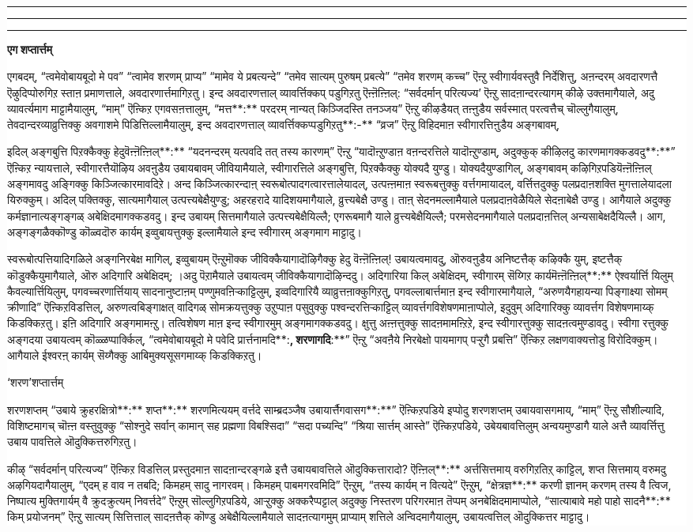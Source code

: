 ****

****

****

**एग शप्तार्त्तम्**

 एगबदम्, “त्वमेवोबायबूदो मे पव” “त्वामेव शरणम् प्राप्य” “मामेव ये प्रबत्यन्दे” “तमेव सात्यम् पुरुषम् प्रबत्ये” “तमेव शरणम् कच्च” ऎऩ्ऱु स्वीगार्यवस्तुवै निर्देशित्तु, अऩन्दरम् अवदारणत्तै ऎऴुदिप्पोरुगिऱ स्ताऩ प्रमाणत्ताले, अवदारणार्त्तमागिऱतु। इन्द अवदारणत्ताल् व्यावर्त्तिक्कप् पडुगिऱतु ऎऩ्ऩॆऩ्ऩिल्: “सर्वदर्मान् परित्यज्य’ ऎऩ्ऱु सादऩान्दरत्यागम् कीऴे उक्तमागैयाले, अदु व्यावर्त्यमाग माट्टामैयालुम्, “माम्” ऎऩ्किऱ एगवसऩत्तालुम्, “मत्त**:** परदरम् नान्यत् किञ्जिदस्ति तनञ्जय” ऎऩ्ऱु कीऴडैयत् तऩ्ऩुडैय सर्वस्मात् परत्वत्तैच् चॊल्लुगैयालुम्, तेवदान्दरव्याव्रुत्तिक्कु अवगाशमे पिडित्तिल्लामैयालुम्, इन्द अवदारणत्ताल् व्यावर्त्तिक्कप्पडुगिऱतु**:-** “व्रज” ऎऩ्ऱु विहिदमाऩ स्वीगारत्तिऩुडैय अङ्गबावम्,

 इदिल् अङ्गबुत्ति पिऱक्कैक्कु हेदुवॆऩ्ऩॆऩ्ऩिल्**:** “यदनन्दरम् यत्पवदि तत् तस्य कारणम्” ऎऩ्ऱु “यादॊऩ्ऱुण्डाऩ वऩन्दरत्तिले यादॊऩ्ऱुण्डाम्, अदुक्कुक् कीऴिलदु कारणमागक्कडवदु**:**” ऎऩ्किऱ न्यायत्ताले, स्वीगारत्तैयॊऴिय अवऩुडैय उबायबावम् जीवियामैयाले, स्वीगारत्तिले अङ्गबुत्ति, पिऱक्कैक्कु योक्यदै युण्डु। योक्यदैयुण्डागिल्, अङ्गबावम् कऴिगिऱपडियॆऩ्ऩॆऩ्ऩिल् अङ्गमावदु अङ्गिक्कु किञ्जित्कारमावदिऱे। अन्द किञ्जित्कारन्दाऩ् स्वरूबोत्पादगत्वारत्तालेयादल्, उत्पऩ्ऩमाऩ स्वरूबत्तुक्कु वर्त्तगमायादल्, वर्त्तित्तदुक्कु पलप्रदाऩशक्ति मुगत्तालेयादला यिरुक्कुम्। अदिल् पक्तिक्कु, सात्यमागैयाल् उत्पत्त्यबेक्षैयुण्डु; अहरहरादे यादिशयमागैयाले, व्रुत्त्यबेक्षै उण्डु। ताऩ् सेदनमल्लामैयाले पलप्रदाऩवेळैयिले सेदऩाबेक्षै उण्डु। आगैयाले अदुक्कु कर्मज्ञानात्यङ्गङ्गळ् अबेक्षिदमागक्कडवदु। इन्द उबायम् सित्तमागैयाले उत्पत्त्यबेक्षैयिल्लै; एगरूबमागै याले व्रुत्त्यबेक्षैयिल्लै; परमसेदनमागैयाले पलप्रदाऩत्तिल् अन्यसाबेक्षदैयिल्लै। आग, अङ्गङ्गळैक्कॊण्डु कॊळ्वदॊरु कार्यम् इव्वुबायत्तुक्कु इल्लामैयाले इन्द स्वीगारम् अङ्गमाग माट्टादु।

 स्वरूबोत्पत्तियादिगळिले अङ्गनिरबेक्ष मागिल्, इव्वुबायम् ऎऩ्ऱुमॊक्क जीविक्कैयागादॊऴिगैक्कु हेदु वॆऩ्ऩॆऩ्ऩिल्! उबायत्वमावदु, ऒरुवऩुडैय अनिष्टत्तैक् कऴिक्कै युम्, इष्टत्तैक् कॊडुक्कैयुमागैयाले, ऒरु अदिगारि अबेक्षिदम्; ।अदु पॆऱामैयाले उबायत्वम् जीविक्कैयागादॊऴिन्ददु। अदिगारिया किल् अबेक्षिदम्, स्वीगारम् सॆय्गिऱ कार्यमॆऩ्ऩॆऩ्ऩिल्**:** ऐश्वर्यार्त्ति यिलुम् कैवल्यार्त्तियिलुम्, पगवच्चरणार्त्तियाय् सादनानुष्टाऩम् पण्णुमवऩिऱ्काट्टिलुम्, इव्वदिगारियै व्याव्रुत्तऩाक्कुगिऱतु, पगवल्लाबार्त्तमाऩ इन्द स्वीगारमागैयाले, “अरुणयैगहायन्या पिङ्गाक्ष्या सोमम् क्रीणादि” ऎऩ्किऱविडत्तिल्, अरुणत्वबिङ्गाक्षत् वादिगळ् सोमक्रयत्तुक्कु उऱुप्पाऩ पसुवुक्कु पश्वन्दरत्तिऱ्काट्टिल् व्यावर्त्तगविशेषणमाऩाप्पोले, इदुवुम् अदिगारिक्कु व्यावर्त्तग विशेषणमाय्क् किडक्किऱतु। इऩि अदिगारि अङ्गमामऩ्ऱु। तत्विशेषण माऩ इन्द स्वीगारमुम् अङ्गमागक्कडवदु। क्षुत्तु अऩ्ऩत्तुक्कु सादऩमामऩ्ऱिऱे, इन्द स्वीगारत्तुक्कु सादऩत्वमुण्डावदु। स्वीगा रत्तुक्कु अङ्गदया उबायत्वम् कॊळ्ळप्पार्क्किल्, “त्वमेवोबायबूदो मे पवेदि प्रार्त्तनामदि**:**, शरणागदि**:**” ऎऩ्ऱु “अवऩैये निरबेक्षो पायमागप् पऱ्ऱुगै प्रबत्ति” ऎऩ्किऱ लक्षणवाक्यत्तोडु विरोदिक्कुम्। आगैयाले ईश्वरऩ् कार्यम् सॆय्गैक्कु आबिमुक्यसूसगमाय्क् किडक्किऱतु।

‘शरण’शप्तार्त्तम्

 शरणशप्तम् “उबाये क्रुहरक्षित्रो**:** शप्त**:** शरणमित्ययम् वर्त्तदे साम्ब्रदञ्जैष उबायार्त्तैगवासग**:**” ऎऩ्किऱपडिये इप्पोदु शरणशप्तम् उबायवासगमाय्, “माम्” ऎऩ्ऱु सौशील्यादि, विशिष्टमागच् चॊऩ्ऩ वस्तुवुक्कु “सोश्नुदे सर्वान् कामान् सह प्रह्मणा विबश्सिदा” “सदा पच्यन्दि” “श्रिया सार्त्तम् आस्ते” ऎऩ्किऱपडिये, उबेयबावत्तिलुम् अन्वयमुण्डागै याले अत्तै व्यावर्त्तित्तु उबाय पावत्तिले ऒदुक्कित्तरुगिऱतु।

 कीऴ् “सर्वदर्मान् परित्यज्य” ऎऩ्किऱ विडत्तिल् प्रस्तुदमाऩ सादऩान्दरङ्गळे इत्तै उबायबावत्तिले ऒदुक्कित्तारादो? ऎऩ्ऩिल्**:** अर्त्तसित्तमाय् वरुगिऱतिऱ् काट्टिल्, शप्त सित्तमाय् वरुमदु अऴगियदागैयालुम्, “एदम् ह वाव न तबदि; किमहम् सादु नागरवम्। किमहम् पाबमगरवमिदि” ऎऩ्ऱुम्, “तस्य कार्यम् न वित्यदे” ऎऩ्ऱुम्, “क्षेत्रज्ञ**:** करणी ज्ञानम् करणम् तस्य वै त्विज, निष्पात्य मुक्तिगार्यम् वै क्रुदक्रुत्यम् निवर्त्तदे” ऎऩ्ऱुम् सॊल्लुगिऱपडिये, आऱ्ऱुक्कु अक्करैप्पट्टाल् अदुक्कु निस्तरण परिगरमाऩ तॆप्पम् अनबेक्षिदमामाप्पोले, “सात्याबावे महो पाहो सादनै**:** किम् प्रयोजनम्” ऎऩ्ऱु सात्यम् सित्तित्ताल् सादऩत्तैक् कॊण्डु अबेक्षैयिल्लामैयाले सादऩत्यागमुम् प्राप्याम् शत्तिले अन्विदमागैयालुम्, उबायत्वत्तिल् ऒदुक्कित्तर माट्टादु।
